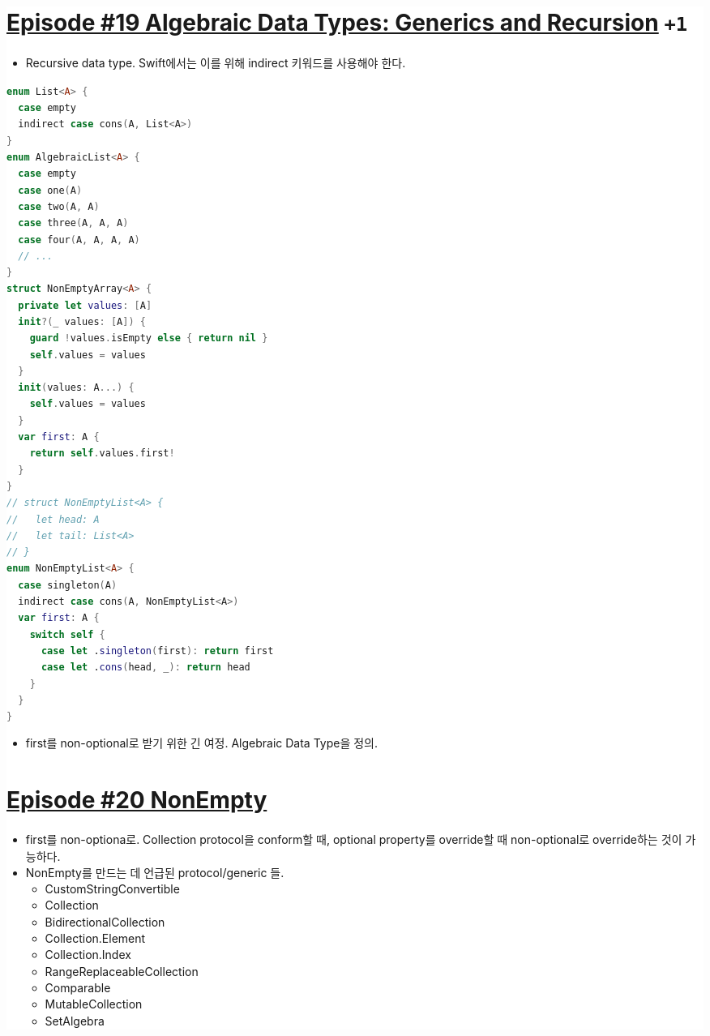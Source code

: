 # [Episode #19 Algebraic Data Types: Generics and Recursion](https://www.pointfree.co/episodes/ep19-algebraic-data-types-generics-and-recursion) `+1`
- Recursive data type. Swift에서는 이를 위해 indirect 키워드를 사용해야 한다.
```Swift
enum List<A> {
  case empty
  indirect case cons(A, List<A>)
}
enum AlgebraicList<A> {
  case empty
  case one(A)
  case two(A, A)
  case three(A, A, A)
  case four(A, A, A, A)
  // ...
}
struct NonEmptyArray<A> {
  private let values: [A]
  init?(_ values: [A]) {
    guard !values.isEmpty else { return nil }
    self.values = values
  }
  init(values: A...) {
    self.values = values
  }
  var first: A {
    return self.values.first!
  }
}
// struct NonEmptyList<A> {
//   let head: A
//   let tail: List<A>
// }
enum NonEmptyList<A> {
  case singleton(A)
  indirect case cons(A, NonEmptyList<A>)
  var first: A {
    switch self {
      case let .singleton(first): return first
      case let .cons(head, _): return head
    }
  }
}
```
- first를 non-optional로 받기 위한 긴 여정. Algebraic Data Type을 정의.

# [Episode #20 NonEmpty](https://www.pointfree.co/episodes/ep20-nonempty)
- first를 non-optiona로. Collection protocol을 conform할 때, optional property를 override할 때 non-optional로 override하는 것이 가능하다.
- NonEmpty를 만드는 데 언급된 protocol/generic 들.
  - CustomStringConvertible
  - Collection
  - BidirectionalCollection
  - Collection.Element
  - Collection.Index
  - RangeReplaceableCollection
  - Comparable
  - MutableCollection
  - SetAlgebra
